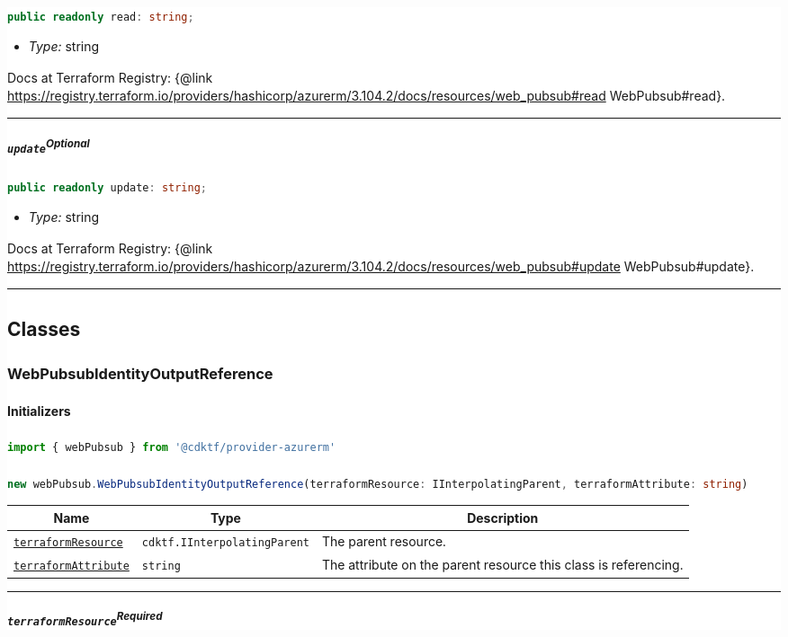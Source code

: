 ```typescript
public readonly read: string;
```

- *Type:* string

Docs at Terraform Registry: {@link https://registry.terraform.io/providers/hashicorp/azurerm/3.104.2/docs/resources/web_pubsub#read WebPubsub#read}.

---

##### `update`<sup>Optional</sup> <a name="update" id="@cdktf/provider-azurerm.webPubsub.WebPubsubTimeouts.property.update"></a>

```typescript
public readonly update: string;
```

- *Type:* string

Docs at Terraform Registry: {@link https://registry.terraform.io/providers/hashicorp/azurerm/3.104.2/docs/resources/web_pubsub#update WebPubsub#update}.

---

## Classes <a name="Classes" id="Classes"></a>

### WebPubsubIdentityOutputReference <a name="WebPubsubIdentityOutputReference" id="@cdktf/provider-azurerm.webPubsub.WebPubsubIdentityOutputReference"></a>

#### Initializers <a name="Initializers" id="@cdktf/provider-azurerm.webPubsub.WebPubsubIdentityOutputReference.Initializer"></a>

```typescript
import { webPubsub } from '@cdktf/provider-azurerm'

new webPubsub.WebPubsubIdentityOutputReference(terraformResource: IInterpolatingParent, terraformAttribute: string)
```

| **Name** | **Type** | **Description** |
| --- | --- | --- |
| <code><a href="#@cdktf/provider-azurerm.webPubsub.WebPubsubIdentityOutputReference.Initializer.parameter.terraformResource">terraformResource</a></code> | <code>cdktf.IInterpolatingParent</code> | The parent resource. |
| <code><a href="#@cdktf/provider-azurerm.webPubsub.WebPubsubIdentityOutputReference.Initializer.parameter.terraformAttribute">terraformAttribute</a></code> | <code>string</code> | The attribute on the parent resource this class is referencing. |

---

##### `terraformResource`<sup>Required</sup> <a name="terraformResource" id="@cdktf/provider-azurerm.webPubsub.WebPubsubIdentityOutputReference.Initializer.parameter.terraformResource"></a>
